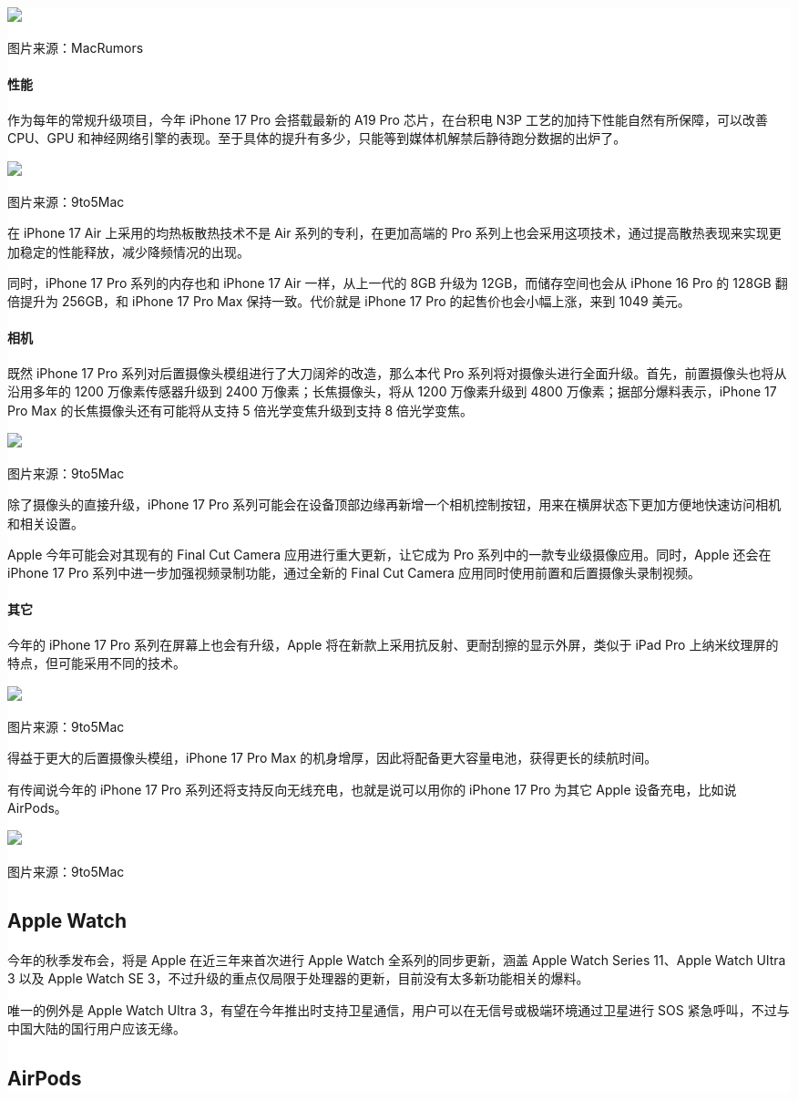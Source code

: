 ![](https://cdnfile.sspai.com/2025/09/02/2fdf3a00a31d6698ea6735d442aca77c.jpg?imageView2/2/w/1120/q/90/interlace/1/ignore-error/1/format/webp)

图片来源：MacRumors

#### 性能

作为每年的常规升级项目，今年 iPhone 17 Pro 会搭载最新的 A19 Pro 芯片，在台积电 N3P 工艺的加持下性能自然有所保障，可以改善 CPU、GPU 和神经网络引擎的表现。至于具体的提升有多少，只能等到媒体机解禁后静待跑分数据的出炉了。

![](https://cdnfile.sspai.com/2025/09/02/article/328e84cd021051f013e036a4b73d8d8b.jpeg?imageView2/2/w/1120/q/90/interlace/1/ignore-error/1/format/webp)

图片来源：9to5Mac

在 iPhone 17 Air 上采用的均热板散热技术不是 Air 系列的专利，在更加高端的 Pro 系列上也会采用这项技术，通过提高散热表现来实现更加稳定的性能释放，减少降频情况的出现。

同时，iPhone 17 Pro 系列的内存也和 iPhone 17 Air 一样，从上一代的 8GB 升级为 12GB，而储存空间也会从 iPhone 16 Pro 的 128GB 翻倍提升为 256GB，和 iPhone 17 Pro Max 保持一致。代价就是 iPhone 17 Pro 的起售价也会小幅上涨，来到 1049 美元。

#### 相机

既然 iPhone 17 Pro 系列对后置摄像头模组进行了大刀阔斧的改造，那么本代 Pro 系列将对摄像头进行全面升级。首先，前置摄像头也将从沿用多年的 1200 万像素传感器升级到 2400 万像素；长焦摄像头，将从 1200 万像素升级到 4800 万像素；据部分爆料表示，iPhone 17 Pro Max 的长焦摄像头还有可能将从支持 5 倍光学变焦升级到支持 8 倍光学变焦。

![](https://cdnfile.sspai.com/2025/09/02/5d6ab8e49fd568cd872147256451e993.jpeg?imageView2/2/w/1120/q/90/interlace/1/ignore-error/1/format/webp)

图片来源：9to5Mac

除了摄像头的直接升级，iPhone 17 Pro 系列可能会在设备顶部边缘再新增一个相机控制按钮，用来在横屏状态下更加方便地快速访问相机和相关设置。

Apple 今年可能会对其现有的 Final Cut Camera 应用进行重大更新，让它成为 Pro 系列中的一款专业级摄像应用。同时，Apple 还会在 iPhone 17 Pro 系列中进一步加强视频录制功能，通过全新的 Final Cut Camera 应用同时使用前置和后置摄像头录制视频。

#### 其它

今年的 iPhone 17 Pro 系列在屏幕上也会有升级，Apple 将在新款上采用抗反射、更耐刮擦的显示外屏，类似于 iPad Pro 上纳米纹理屏的特点，但可能采用不同的技术。

![](https://cdnfile.sspai.com/2025/09/02/cd7f0053a05f26dfc8a41f0eea399b1d.jpeg?imageView2/2/w/1120/q/90/interlace/1/ignore-error/1/format/webp)

图片来源：9to5Mac

得益于更大的后置摄像头模组，iPhone 17 Pro Max 的机身增厚，因此将配备更大容量电池，获得更长的续航时间。

有传闻说今年的 iPhone 17 Pro 系列还将支持反向无线充电，也就是说可以用你的 iPhone 17 Pro 为其它 Apple 设备充电，比如说 AirPods。

![](https://cdnfile.sspai.com/2025/09/02/58da511b65124c92321b6ba7f3649d2a.jpeg?imageView2/2/w/1120/q/90/interlace/1/ignore-error/1/format/webp)

图片来源：9to5Mac

Apple Watch
-----------

今年的秋季发布会，将是 Apple 在近三年来首次进行 Apple Watch 全系列的同步更新，涵盖 Apple Watch Series 11、Apple Watch Ultra 3 以及 Apple Watch SE 3，不过升级的重点仅局限于处理器的更新，目前没有太多新功能相关的爆料。

唯一的例外是 Apple Watch Ultra 3，有望在今年推出时支持卫星通信，用户可以在无信号或极端环境通过卫星进行 SOS 紧急呼叫，不过与中国大陆的国行用户应该无缘。

AirPods
-------
